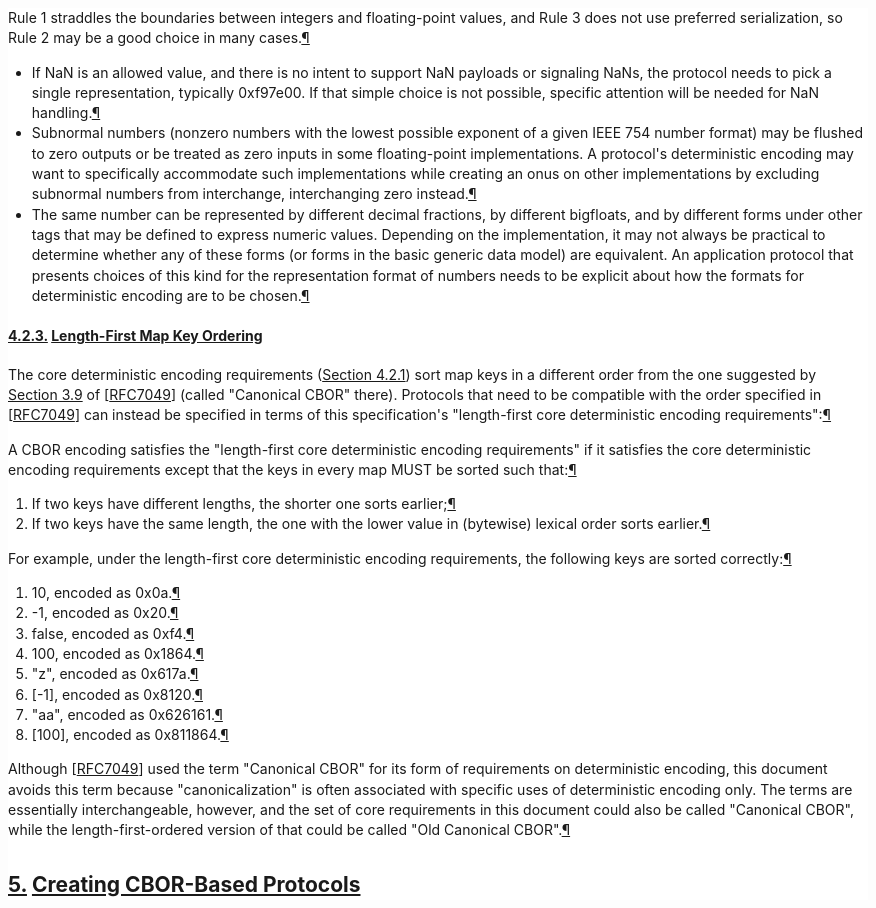   Rule 1 straddles the boundaries between integers and floating-point values, and Rule 3 does not use preferred serialization, so Rule 2 may be a good choice in many cases.[¶](#section-4.2.2-5.2.3)
- If NaN is an allowed value, and there is no intent to support NaN payloads or signaling NaNs, the protocol needs to pick a single representation, typically 0xf97e00. If that simple choice is not possible, specific attention will be needed for NaN handling.[¶](#section-4.2.2-5.3)
- Subnormal numbers (nonzero numbers with the lowest possible exponent of a given IEEE 754 number format) may be flushed to zero outputs or be treated as zero inputs in some floating-point implementations. A protocol's deterministic encoding may want to specifically accommodate such implementations while creating an onus on other implementations by excluding subnormal numbers from interchange, interchanging zero instead.[¶](#section-4.2.2-5.4)
- The same number can be represented by different decimal fractions, by different bigfloats, and by different forms under other tags that may be defined to express numeric values. Depending on the implementation, it may not always be practical to determine whether any of these forms (or forms in the basic generic data model) are equivalent. An application protocol that presents choices of this kind for the representation format of numbers needs to be explicit about how the formats for deterministic encoding are to be chosen.[¶](#section-4.2.2-5.5)

#### [4.2.3.](#section-4.2.3) [Length-First Map Key Ordering](#name-length-first-map-key-orderi)

The core deterministic encoding requirements ([Section 4.2.1](#core-det)) sort map keys in a different order from the one suggested by [Section 3.9](https://www.rfc-editor.org/rfc/rfc7049#section-3.9) of \[[RFC7049](#RFC7049)] (called "Canonical CBOR" there). Protocols that need to be compatible with the order specified in \[[RFC7049](#RFC7049)] can instead be specified in terms of this specification's "length-first core deterministic encoding requirements":[¶](#section-4.2.3-1)

A CBOR encoding satisfies the "length-first core deterministic encoding requirements" if it satisfies the core deterministic encoding requirements except that the keys in every map MUST be sorted such that:[¶](#section-4.2.3-2)

1. If two keys have different lengths, the shorter one sorts earlier;[¶](#section-4.2.3-3.1)
2. If two keys have the same length, the one with the lower value in (bytewise) lexical order sorts earlier.[¶](#section-4.2.3-3.2)

For example, under the length-first core deterministic encoding requirements, the following keys are sorted correctly:[¶](#section-4.2.3-4)

1. 10, encoded as 0x0a.[¶](#section-4.2.3-5.1)
2. -1, encoded as 0x20.[¶](#section-4.2.3-5.2)
3. false, encoded as 0xf4.[¶](#section-4.2.3-5.3)
4. 100, encoded as 0x1864.[¶](#section-4.2.3-5.4)
5. "z", encoded as 0x617a.[¶](#section-4.2.3-5.5)
6. \[-1], encoded as 0x8120.[¶](#section-4.2.3-5.6)
7. "aa", encoded as 0x626161.[¶](#section-4.2.3-5.7)
8. \[100], encoded as 0x811864.[¶](#section-4.2.3-5.8)

Although \[[RFC7049](#RFC7049)] used the term "Canonical CBOR" for its form of requirements on deterministic encoding, this document avoids this term because "canonicalization" is often associated with specific uses of deterministic encoding only. The terms are essentially interchangeable, however, and the set of core requirements in this document could also be called "Canonical CBOR", while the length-first-ordered version of that could be called "Old Canonical CBOR".[¶](#section-4.2.3-6.1)

## [5.](#section-5) [Creating CBOR-Based Protocols](#name-creating-cbor-based-protoco)
